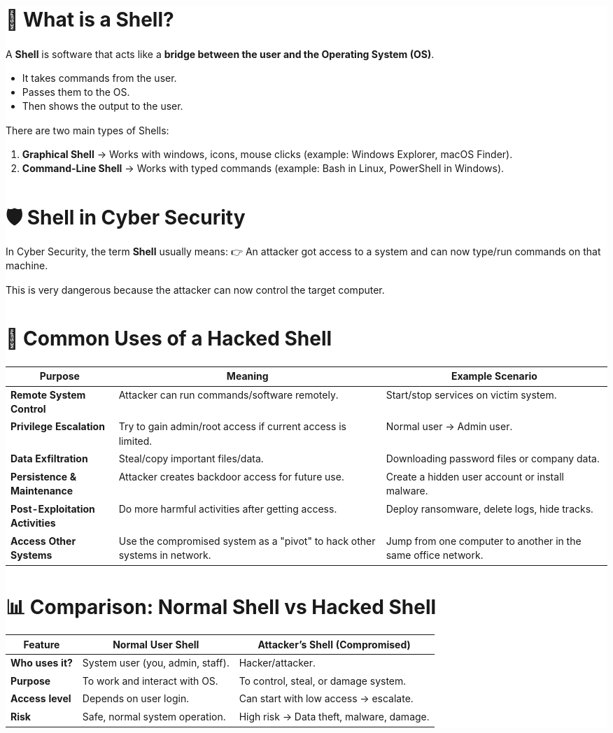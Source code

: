 # 📌 What is a Shell?

A **Shell** is software that acts like a **bridge between the user and the Operating System (OS)**.  
- It takes commands from the user.  
- Passes them to the OS.  
- Then shows the output to the user.  

There are two main types of Shells:
1. **Graphical Shell** → Works with windows, icons, mouse clicks (example: Windows Explorer, macOS Finder).  
2. **Command-Line Shell** → Works with typed commands (example: Bash in Linux, PowerShell in Windows).  



# 🛡️ Shell in Cyber Security

In Cyber Security, the term **Shell** usually means:
👉 An attacker got access to a system and can now type/run commands on that machine.

This is very dangerous because the attacker can now control the target computer.



# 🔑 Common Uses of a Hacked Shell

| Purpose                          | Meaning                                                                 | Example Scenario |
|----------------------------------|-------------------------------------------------------------------------|-----------------|
| **Remote System Control**        | Attacker can run commands/software remotely.                            | Start/stop services on victim system. |
| **Privilege Escalation**         | Try to gain admin/root access if current access is limited.              | Normal user → Admin user. |
| **Data Exfiltration**            | Steal/copy important files/data.                                         | Downloading password files or company data. |
| **Persistence & Maintenance**    | Attacker creates backdoor access for future use.                        | Create a hidden user account or install malware. |
| **Post-Exploitation Activities** | Do more harmful activities after getting access.                        | Deploy ransomware, delete logs, hide tracks. |
| **Access Other Systems**         | Use the compromised system as a "pivot" to hack other systems in network.| Jump from one computer to another in the same office network. |



# 📊 Comparison: Normal Shell vs Hacked Shell

| Feature               | Normal User Shell                   | Attacker’s Shell (Compromised)          |
|-----------------------|--------------------------------------|-----------------------------------------|
| **Who uses it?**      | System user (you, admin, staff).    | Hacker/attacker.                        |
| **Purpose**           | To work and interact with OS.       | To control, steal, or damage system.    |
| **Access level**      | Depends on user login.              | Can start with low access → escalate.   |
| **Risk**              | Safe, normal system operation.      | High risk → Data theft, malware, damage.|
